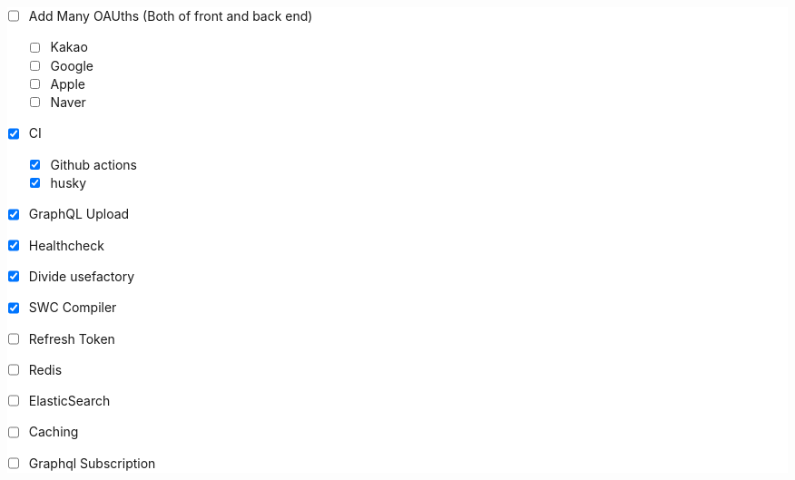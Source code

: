 - [ ] Add Many OAUths (Both of front and back end)

  - [ ] Kakao
  - [ ] Google
  - [ ] Apple
  - [ ] Naver

- [x] CI

  - [x] Github actions
  - [x] husky

- [x] GraphQL Upload
- [x] Healthcheck
- [x] Divide usefactory
- [x] SWC Compiler
- [ ] Refresh Token
- [ ] Redis
- [ ] ElasticSearch
- [ ] Caching
- [ ] Graphql Subscription
